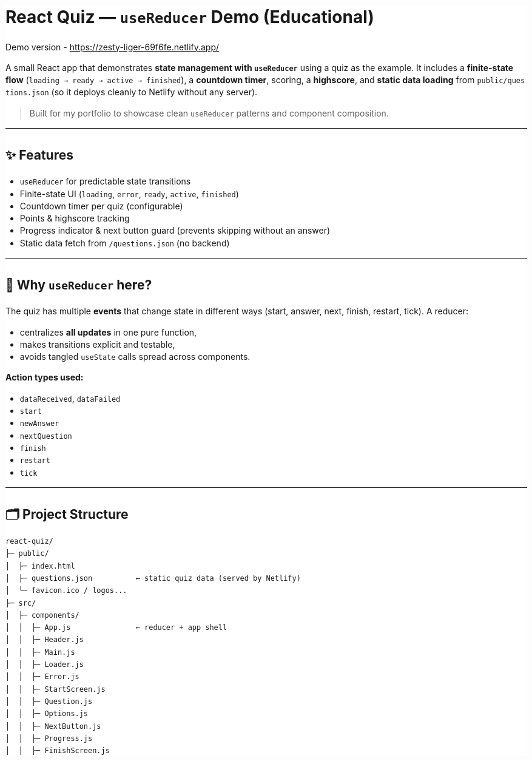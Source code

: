 # React Quiz — `useReducer` Demo (Educational)
Demo version - https://zesty-liger-69f6fe.netlify.app/

A small React app that demonstrates **state management with `useReducer`** using a quiz as the example. It includes a **finite-state flow** (`loading → ready → active → finished`), a **countdown timer**, scoring, a **highscore**, and **static data loading** from `public/questions.json` (so it deploys cleanly to Netlify without any server).

> Built for my portfolio to showcase clean `useReducer` patterns and component composition.

---

## ✨ Features

- `useReducer` for predictable state transitions
- Finite-state UI (`loading`, `error`, `ready`, `active`, `finished`)
- Countdown timer per quiz (configurable)
- Points & highscore tracking
- Progress indicator & next button guard (prevents skipping without an answer)
- Static data fetch from `/questions.json` (no backend)

---

## 🧠 Why `useReducer` here?

The quiz has multiple **events** that change state in different ways (start, answer, next, finish, restart, tick). A reducer:

- centralizes **all updates** in one pure function,
- makes transitions explicit and testable,
- avoids tangled `useState` calls spread across components.

**Action types used:**

- `dataReceived`, `dataFailed`
- `start`
- `newAnswer`
- `nextQuestion`
- `finish`
- `restart`
- `tick`

---

## 🗂 Project Structure

```
react-quiz/
├─ public/
│  ├─ index.html
│  ├─ questions.json          ← static quiz data (served by Netlify)
│  └─ favicon.ico / logos...
├─ src/
│  ├─ components/
│  │  ├─ App.js               ← reducer + app shell
│  │  ├─ Header.js
│  │  ├─ Main.js
│  │  ├─ Loader.js
│  │  ├─ Error.js
│  │  ├─ StartScreen.js
│  │  ├─ Question.js
│  │  ├─ Options.js
│  │  ├─ NextButton.js
│  │  ├─ Progress.js
│  │  ├─ FinishScreen.js
```
